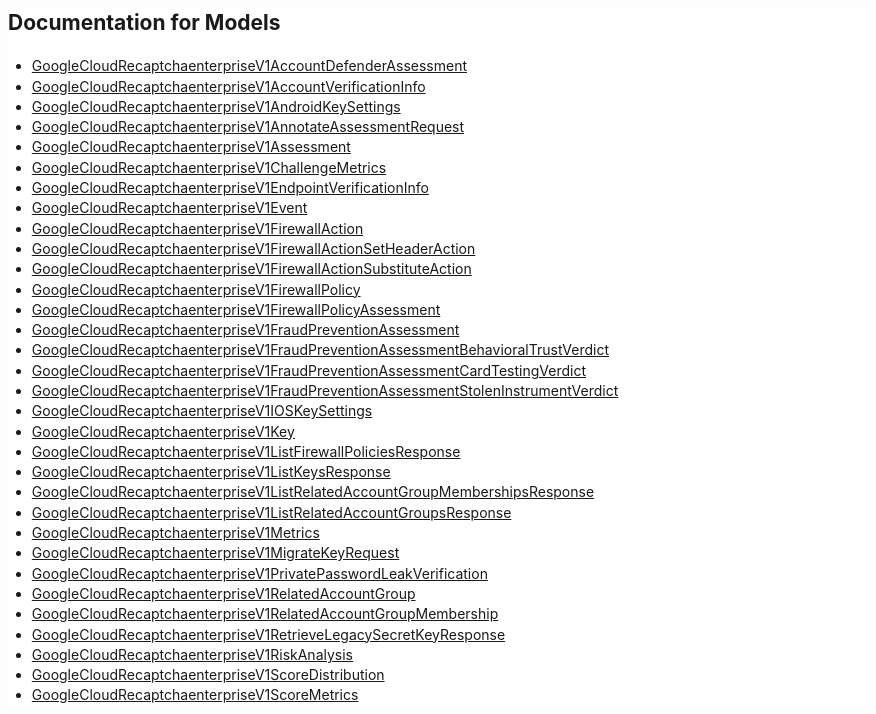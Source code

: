 
## Documentation for Models

 - [GoogleCloudRecaptchaenterpriseV1AccountDefenderAssessment](docs/GoogleCloudRecaptchaenterpriseV1AccountDefenderAssessment.md)
 - [GoogleCloudRecaptchaenterpriseV1AccountVerificationInfo](docs/GoogleCloudRecaptchaenterpriseV1AccountVerificationInfo.md)
 - [GoogleCloudRecaptchaenterpriseV1AndroidKeySettings](docs/GoogleCloudRecaptchaenterpriseV1AndroidKeySettings.md)
 - [GoogleCloudRecaptchaenterpriseV1AnnotateAssessmentRequest](docs/GoogleCloudRecaptchaenterpriseV1AnnotateAssessmentRequest.md)
 - [GoogleCloudRecaptchaenterpriseV1Assessment](docs/GoogleCloudRecaptchaenterpriseV1Assessment.md)
 - [GoogleCloudRecaptchaenterpriseV1ChallengeMetrics](docs/GoogleCloudRecaptchaenterpriseV1ChallengeMetrics.md)
 - [GoogleCloudRecaptchaenterpriseV1EndpointVerificationInfo](docs/GoogleCloudRecaptchaenterpriseV1EndpointVerificationInfo.md)
 - [GoogleCloudRecaptchaenterpriseV1Event](docs/GoogleCloudRecaptchaenterpriseV1Event.md)
 - [GoogleCloudRecaptchaenterpriseV1FirewallAction](docs/GoogleCloudRecaptchaenterpriseV1FirewallAction.md)
 - [GoogleCloudRecaptchaenterpriseV1FirewallActionSetHeaderAction](docs/GoogleCloudRecaptchaenterpriseV1FirewallActionSetHeaderAction.md)
 - [GoogleCloudRecaptchaenterpriseV1FirewallActionSubstituteAction](docs/GoogleCloudRecaptchaenterpriseV1FirewallActionSubstituteAction.md)
 - [GoogleCloudRecaptchaenterpriseV1FirewallPolicy](docs/GoogleCloudRecaptchaenterpriseV1FirewallPolicy.md)
 - [GoogleCloudRecaptchaenterpriseV1FirewallPolicyAssessment](docs/GoogleCloudRecaptchaenterpriseV1FirewallPolicyAssessment.md)
 - [GoogleCloudRecaptchaenterpriseV1FraudPreventionAssessment](docs/GoogleCloudRecaptchaenterpriseV1FraudPreventionAssessment.md)
 - [GoogleCloudRecaptchaenterpriseV1FraudPreventionAssessmentBehavioralTrustVerdict](docs/GoogleCloudRecaptchaenterpriseV1FraudPreventionAssessmentBehavioralTrustVerdict.md)
 - [GoogleCloudRecaptchaenterpriseV1FraudPreventionAssessmentCardTestingVerdict](docs/GoogleCloudRecaptchaenterpriseV1FraudPreventionAssessmentCardTestingVerdict.md)
 - [GoogleCloudRecaptchaenterpriseV1FraudPreventionAssessmentStolenInstrumentVerdict](docs/GoogleCloudRecaptchaenterpriseV1FraudPreventionAssessmentStolenInstrumentVerdict.md)
 - [GoogleCloudRecaptchaenterpriseV1IOSKeySettings](docs/GoogleCloudRecaptchaenterpriseV1IOSKeySettings.md)
 - [GoogleCloudRecaptchaenterpriseV1Key](docs/GoogleCloudRecaptchaenterpriseV1Key.md)
 - [GoogleCloudRecaptchaenterpriseV1ListFirewallPoliciesResponse](docs/GoogleCloudRecaptchaenterpriseV1ListFirewallPoliciesResponse.md)
 - [GoogleCloudRecaptchaenterpriseV1ListKeysResponse](docs/GoogleCloudRecaptchaenterpriseV1ListKeysResponse.md)
 - [GoogleCloudRecaptchaenterpriseV1ListRelatedAccountGroupMembershipsResponse](docs/GoogleCloudRecaptchaenterpriseV1ListRelatedAccountGroupMembershipsResponse.md)
 - [GoogleCloudRecaptchaenterpriseV1ListRelatedAccountGroupsResponse](docs/GoogleCloudRecaptchaenterpriseV1ListRelatedAccountGroupsResponse.md)
 - [GoogleCloudRecaptchaenterpriseV1Metrics](docs/GoogleCloudRecaptchaenterpriseV1Metrics.md)
 - [GoogleCloudRecaptchaenterpriseV1MigrateKeyRequest](docs/GoogleCloudRecaptchaenterpriseV1MigrateKeyRequest.md)
 - [GoogleCloudRecaptchaenterpriseV1PrivatePasswordLeakVerification](docs/GoogleCloudRecaptchaenterpriseV1PrivatePasswordLeakVerification.md)
 - [GoogleCloudRecaptchaenterpriseV1RelatedAccountGroup](docs/GoogleCloudRecaptchaenterpriseV1RelatedAccountGroup.md)
 - [GoogleCloudRecaptchaenterpriseV1RelatedAccountGroupMembership](docs/GoogleCloudRecaptchaenterpriseV1RelatedAccountGroupMembership.md)
 - [GoogleCloudRecaptchaenterpriseV1RetrieveLegacySecretKeyResponse](docs/GoogleCloudRecaptchaenterpriseV1RetrieveLegacySecretKeyResponse.md)
 - [GoogleCloudRecaptchaenterpriseV1RiskAnalysis](docs/GoogleCloudRecaptchaenterpriseV1RiskAnalysis.md)
 - [GoogleCloudRecaptchaenterpriseV1ScoreDistribution](docs/GoogleCloudRecaptchaenterpriseV1ScoreDistribution.md)
 - [GoogleCloudRecaptchaenterpriseV1ScoreMetrics](docs/GoogleCloudRecaptchaenterpriseV1ScoreMetrics.md)